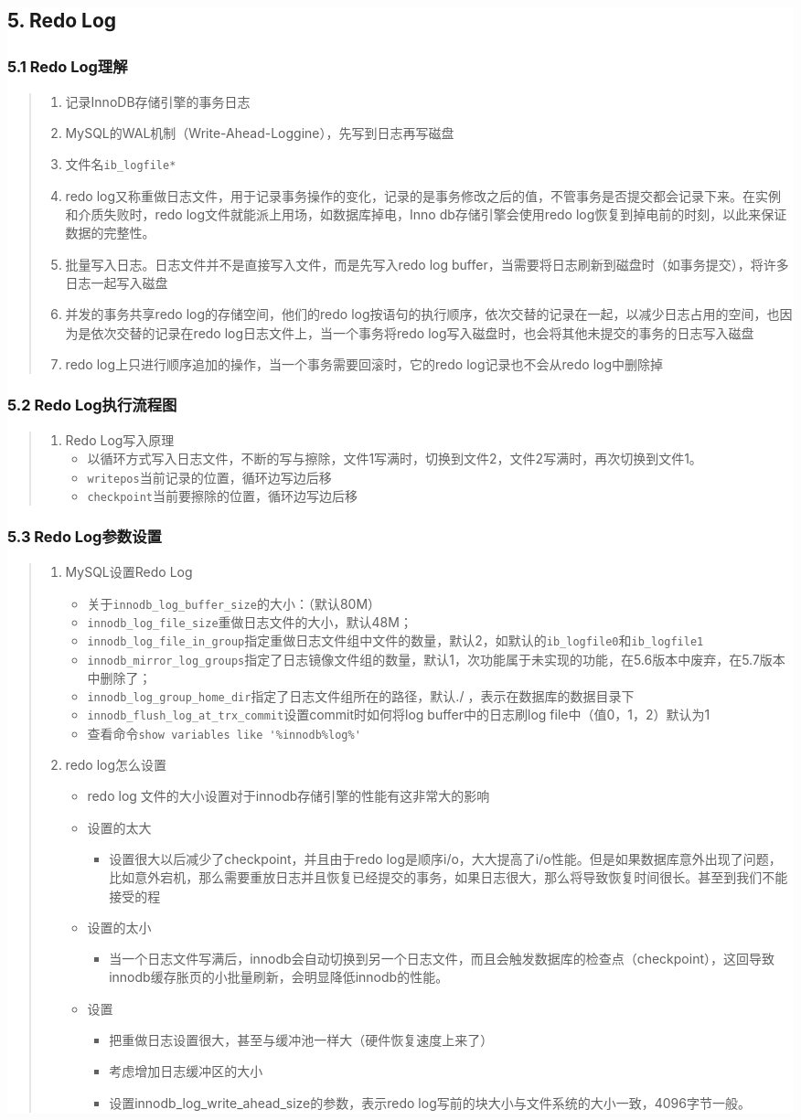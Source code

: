 ## 5.	Redo Log

### 5.1	Redo Log理解

>1. 记录InnoDB存储引擎的事务日志
>2. MySQL的WAL机制（Write-Ahead-Loggine），先写到日志再写磁盘
>3. 文件名`ib_logfile*`
>4. redo log又称重做日志文件，用于记录事务操作的变化，记录的是事务修改之后的值，不管事务是否提交都会记录下来。在实例和介质失败时，redo log文件就能派上用场，如数据库掉电，Inno db存储引擎会使用redo log恢复到掉电前的时刻，以此来保证数据的完整性。
>
>5. 批量写入日志。日志文件并不是直接写入文件，而是先写入redo log  buffer，当需要将日志刷新到磁盘时（如事务提交），将许多日志一起写入磁盘
>6. 并发的事务共享redo log的存储空间，他们的redo log按语句的执行顺序，依次交替的记录在一起，以减少日志占用的空间，也因为是依次交替的记录在redo log日志文件上，当一个事务将redo log写入磁盘时，也会将其他未提交的事务的日志写入磁盘
>7. redo log上只进行顺序追加的操作，当一个事务需要回滚时，它的redo log记录也不会从redo log中删除掉

### 5.2	Redo Log执行流程图

> 1. Redo Log写入原理
>    - 以循环方式写入日志文件，不断的写与擦除，文件1写满时，切换到文件2，文件2写满时，再次切换到文件1。
>    - `writepos`当前记录的位置，循环边写边后移
>    - `checkpoint`当前要擦除的位置，循环边写边后移

### 5.3	Redo Log参数设置

> 1. MySQL设置Redo Log
>    - 关于`innodb_log_buffer_size`的大小：（默认80M）
>    - `innodb_log_file_size`重做日志文件的大小，默认48M；
>    - `innodb_log_file_in_group`指定重做日志文件组中文件的数量，默认2，如默认的`ib_logfile0`和`ib_logfile1`
>    - `innodb_mirror_log_groups`指定了日志镜像文件组的数量，默认1，次功能属于未实现的功能，在5.6版本中废弃，在5.7版本中删除了；
>    - `innodb_log_group_home_dir`指定了日志文件组所在的路径，默认./ ，表示在数据库的数据目录下
>    - `innodb_flush_log_at_trx_commit`设置commit时如何将log buffer中的日志刷log file中（值0，1，2）默认为1
>    - 查看命令`show variables like '%innodb%log%'`
>
> 2. redo log怎么设置
>
>    - redo log 文件的大小设置对于innodb存储引擎的性能有这非常大的影响
>    - 设置的太大
>      - 设置很大以后减少了checkpoint，并且由于redo log是顺序i/o，大大提高了i/o性能。但是如果数据库意外出现了问题，比如意外宕机，那么需要重放日志并且恢复已经提交的事务，如果日志很大，那么将导致恢复时间很长。甚至到我们不能接受的程
>
>    - 设置的太小
>      - 当一个日志文件写满后，innodb会自动切换到另一个日志文件，而且会触发数据库的检查点（checkpoint），这回导致innodb缓存胀页的小批量刷新，会明显降低innodb的性能。
>
>    - 设置
>
>      - 把重做日志设置很大，甚至与缓冲池一样大（硬件恢复速度上来了）
>
>      - 考虑增加日志缓冲区的大小
>
>      - 设置innodb_log_write_ahead_size的参数，表示redo log写前的块大小与文件系统的大小一致，4096字节一般。
>
>        
